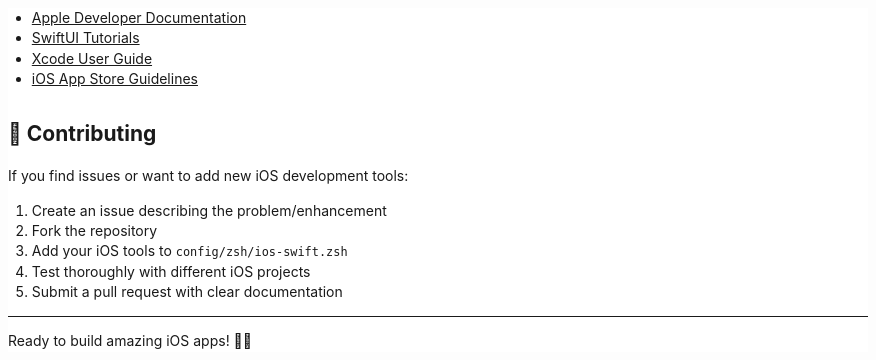 - [Apple Developer Documentation](https://developer.apple.com/documentation/)
- [SwiftUI Tutorials](https://developer.apple.com/tutorials/swiftui)
- [Xcode User Guide](https://developer.apple.com/documentation/xcode)
- [iOS App Store Guidelines](https://developer.apple.com/app-store/guidelines/)

## 🤝 Contributing

If you find issues or want to add new iOS development tools:

1. Create an issue describing the problem/enhancement
2. Fork the repository
3. Add your iOS tools to `config/zsh/ios-swift.zsh`
4. Test thoroughly with different iOS projects
5. Submit a pull request with clear documentation

---

Ready to build amazing iOS apps! 🚀📱